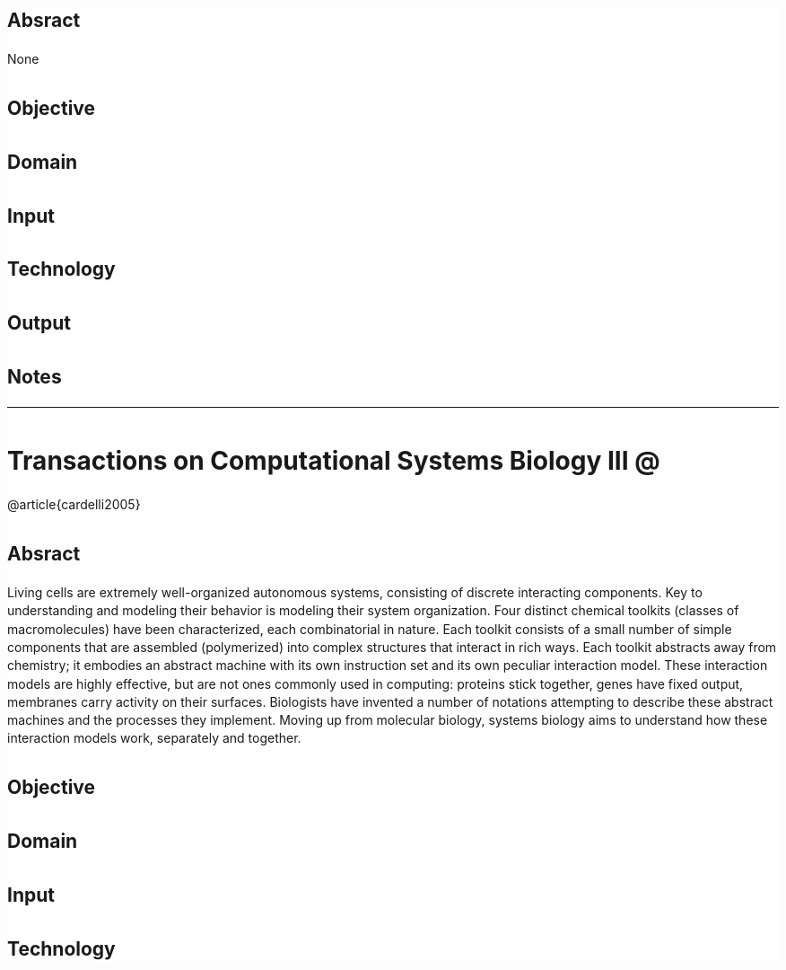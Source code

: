 ## Absract

None

## Objective

## Domain

## Input

## Technology

## Output

## Notes

---
# Transactions on Computational Systems Biology III @

@article{cardelli2005}

## Absract

Living cells are extremely well-organized autonomous systems, consisting of discrete interacting components. Key to understanding and modeling their behavior is modeling their system organization. Four distinct chemical toolkits (classes of macromolecules) have been characterized, each combinatorial in nature. Each toolkit consists of a small number of simple components that are assembled (polymerized) into complex structures that interact in rich ways. Each toolkit abstracts away from chemistry; it embodies an abstract machine with its own instruction set and its own peculiar interaction model. These interaction models are highly effective, but are not ones commonly used in computing: proteins stick together, genes have fixed output, membranes carry activity on their surfaces. Biologists have invented a number of notations attempting to describe these abstract machines and the processes they implement. Moving up from molecular biology, systems biology aims to understand how these interaction models work, separately and together.

## Objective

## Domain

## Input

## Technology
